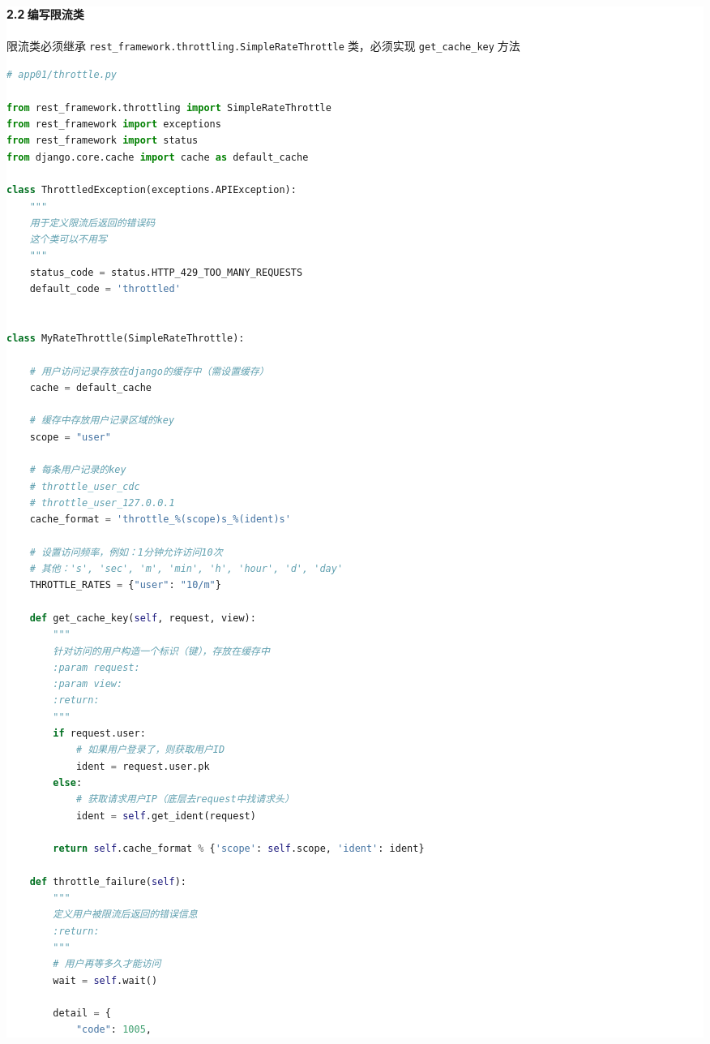 #### 2.2 编写限流类

限流类必须继承 `rest_framework.throttling.SimpleRateThrottle` 类，必须实现 `get_cache_key` 方法

```python
# app01/throttle.py

from rest_framework.throttling import SimpleRateThrottle
from rest_framework import exceptions
from rest_framework import status
from django.core.cache import cache as default_cache

class ThrottledException(exceptions.APIException):
    """
    用于定义限流后返回的错误码
    这个类可以不用写
    """
    status_code = status.HTTP_429_TOO_MANY_REQUESTS
    default_code = 'throttled'


class MyRateThrottle(SimpleRateThrottle):

    # 用户访问记录存放在django的缓存中（需设置缓存）
    cache = default_cache

    # 缓存中存放用户记录区域的key
    scope = "user"

    # 每条用户记录的key
    # throttle_user_cdc
    # throttle_user_127.0.0.1
    cache_format = 'throttle_%(scope)s_%(ident)s'

    # 设置访问频率，例如：1分钟允许访问10次
    # 其他：'s', 'sec', 'm', 'min', 'h', 'hour', 'd', 'day'
    THROTTLE_RATES = {"user": "10/m"}

    def get_cache_key(self, request, view):
        """
        针对访问的用户构造一个标识（键），存放在缓存中
        :param request:
        :param view:
        :return:
        """
        if request.user:
            # 如果用户登录了，则获取用户ID
            ident = request.user.pk
        else:
            # 获取请求用户IP（底层去request中找请求头）
            ident = self.get_ident(request)

        return self.cache_format % {'scope': self.scope, 'ident': ident}

    def throttle_failure(self):
        """
        定义用户被限流后返回的错误信息
        :return:
        """
        # 用户再等多久才能访问
        wait = self.wait()

        detail = {
            "code": 1005,
```